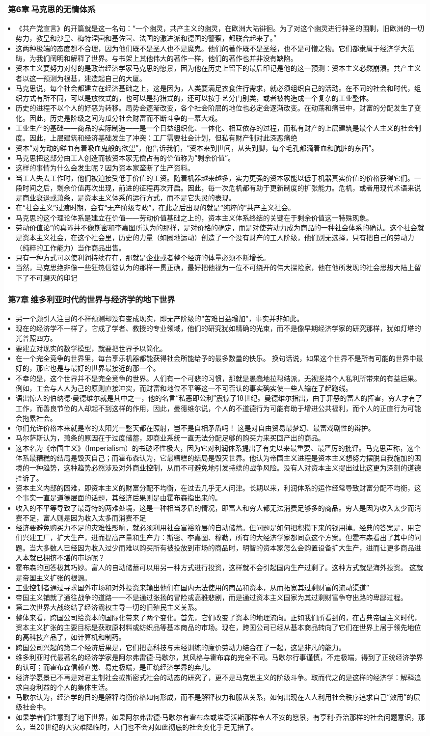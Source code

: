 ###  **第6章 马克思的无情体系**

- 《共产党宣言》的开篇就是这一名句：“一个幽灵，共产主义的幽灵，在欧洲大陆徘徊。为了对这个幽灵进行神圣的围剿，旧欧洲的一切势力，教皇和沙皇、梅特涅￼和基佐￼、法国的激进派和德国的警察，都联合起来了。”
- 这两种极端的态度都不合理，因为他们既不是圣人也不是魔鬼。他们的著作既不是圣经，也不是可憎之物。它们都隶属于经济学大范畴，为我们阐明和解释了世界。与书架上其他伟大的著作一样，他们的著作也并非没有缺陷。
- 资本主义要努力对付的是政治经济学家马克思的愿景，因为他在历史上留下的最后印记是他的这一预测：资本主义必然崩溃。共产主义者以这一预测为根基，建造起自己的大厦。
- 马克思说，每个社会都建立在经济基础之上，这是因为，人类要满足衣食住行需求，就必须组织自己的活动。在不同的社会和时代，组织方式有所不同，可以是放牧式的，也可以是狩猎式的，还可以按手艺分门别类，或者被构造成一个复杂的工业整体。
- 历史的进程不以个人的好恶为转移。局势会逐渐改变，各个社会阶层的地位也必定会逐渐改变。在动荡和痛苦中，财富的分配发生了变化。因此，历史是阶级之间为瓜分社会财富而不断斗争的一幕大戏。
- 工业生产的基础——商品的实际制造——是一个日益组织化、一体化、相互依存的过程，而私有财产的上层建筑是最个人主义的社会制度。因此，上层建筑和经济基础发生了冲突：工厂需要社会计划，但私有财产制对此深恶痛绝
- 资本“对劳动的鲜血有着吸血鬼般的欲望”，他告诉我们，“资本来到世间，从头到脚，每个毛孔都滴着血和肮脏的东西”。
- 马克思把这部分由工人创造而被资本家无偿占有的价值称为“剩余价值”。
- 这样的事情为什么会发生呢？因为资本家垄断了生产资料。
- 当工人失去工作时，他们被迫接受低于价值的工资。随着机器越来越多，实力更强的资本家能以低于机器真实价值的价格获得它们。一段时间之后，剩余价值再次出现，前进的征程再次开启。因此，每一次危机都有助于更新制度的扩张能力。危机，或者用现代术语来说是商业衰退或萧条，是资本主义体系的运行方式，而不是它失灵的表现。
- 在“社会主义”过渡时期，会有“无产阶级专政”，在此之后出现的就是“纯粹的”共产主义社会。 
- 马克思的这个理论体系是建立在价值——劳动价值基础之上的，资本主义体系终结的关键在于剩余价值这一特殊现象。
- 劳动价值论”的真谛并不像斯密和李嘉图所认为的那样，是对价格的确定，而是对使劳动力成为商品的一种社会体系的确认。这个社会就是资本主义社会，在这个社会里，历史的力量（如圈地运动）创造了一个没有财产的工人阶级，他们别无选择，只有把自己的劳动力（纯粹的工作能力）当作商品出售。
- 只有一种方式可以使利润持续存在，那就是企业或者整个经济的体量必须不断增长。
- 当然，马克思绝非像一些狂热信徒认为的那样一贯正确，最好把他视为一位不可绕开的伟大探险家，他在他所发现的社会思想大陆上留下了不可磨灭的印记

###  **第7章 维多利亚时代的世界与经济学的地下世界**

- 另一个颇引人注目的不祥预测却没有变成现实，即无产阶级的“苦难日益增加”，事实并非如此。
- 现在的经济学不一样了，它成了学者、教授的专业领域，他们的研究犹如精确的光束，而不是像早期经济学家的研究那样，犹如灯塔的光普照四方。
- 要建立对现实的数学模型，就要把世界予以简化。
- 在一个完全竞争的世界里，每台享乐机器都能获得社会所能给予的最多数量的快乐。 换句话说，如果这个世界不是所有可能的世界中最好的，那它也是与最好的世界最接近的那一个。
- 不幸的是，这个世界并不是完全竞争的世界。人们有一个可悲的习惯，那就是愚蠢地拉帮结派，无视坚持个人私利所带来的有益后果。例如，工会与人人为己的原则直接冲突，而财富和地位不平等这一不可否认的事实确实使一些人输在了起跑线。
- 语出惊人的伯纳德·曼德维尔就是其中之一，他的名言“私恶即公利”震惊了18世纪。曼德维尔指出，由于罪恶的富人的挥霍，穷人才有了工作，而善良节俭的人却起不到这样的作用，因此，曼德维尔说，个人的不道德行为可能有助于增进公共福利，而个人的正直行为可能会拖累社会。
- 你们允许价格本来就是零的太阳光一整天都在照射，岂不是自相矛盾吗！ 这是对自由贸易最梦幻、最富戏剧性的辩护。
- 马尔萨斯认为，萧条的原因在于过度储蓄，即商业系统一直无法分配足够的购买力来买回产出的商品。
- 这本名为《帝国主义》（Imperialism）的书破坏性极大，因为它对利润体系提出了有史以来最重要、最严厉的批评。马克思声称，这个体系最糟糕的结局是毁灭自己；而霍布森认为，它最糟糕的结局是毁灭世界。他认为帝国主义进程是资本主义想努力摆脱自我施加的困境的一种趋势，这种趋势必然涉及对外商业控制，从而不可避免地引发持续的战争风险。没有人对资本主义提出过比这更为深刻的道德控诉了。
- 资本主义内部的困难，即资本主义的财富分配不均衡，在过去几乎无人问津。长期以来，利润体系的运作经常导致财富分配不均衡，这个事实一直是道德层面的话题，其经济后果则是由霍布森指出来的。
- 收入的不平等导致了最奇特的两难处境，这是一种相当矛盾的情况，即富人和穷人都无法消费足够多的商品。穷人是因为收入太少而消费不足，富人则是因为收入太多而消费不足
- 经济要避免购买力不足的灾难性影响，就必须利用社会富裕阶层的自动储蓄。但问题是如何把积攒下来的钱用掉。经典的答案是，用它们兴建工厂，扩大生产，进而提高产量和生产力：斯密、李嘉图、穆勒，所有的大经济学家都同意这个方案。但霍布森看出了其中的问题。当大多数人已经因为收入过少而难以购买所有被投放到市场的商品时，明智的资本家怎么会购置设备扩大生产，进而让更多商品进入本就已拥挤不堪的市场呢？
- 霍布森的回答极其巧妙。富人的自动储蓄可以用另一种方式进行投资，这样就不会引起国内生产过剩了。这种方式就是海外投资。 这就是帝国主义扩张的根源。
- 工业控制者通过寻求国外市场和对外投资来输出他们在国内无法使用的商品和资本，从而拓宽其过剩财富的流动渠道”
- 帝国主义铺就了通往战争的道路——不是通过张扬的冒险或高雅悲剧，而是通过资本主义国家为其过剩财富争夺出路的卑鄙过程。
- 第二次世界大战终结了经济霸权主导一切的旧殖民主义关系。
- 整体来看，跨国公司给资本的国际化带来了两个变化。首先，它们改变了资本的地理流向。正如我们所看到的，在古典帝国主义时代，资本主义扩张的主要目标是获取原材料或纺织品等基本商品的市场。现在，跨国公司已经从基本商品转向了它们在世界上居于领先地位的高科技产品了，如计算机和制药。
- 跨国公司兴起的第二个经济后果是，它们把高科技与未经训练的廉价劳动力结合在了一起，这是非凡的能力。
- 维多利亚时代最著名的经济学家是阿尔弗雷德·马歇尔，其风格与霍布森的完全不同。马歇尔行事谨慎，不走极端，得到了正统经济学界的认可；而霍布森信赖直觉、易走极端，是正统经济学界的弃儿。
- 经济学愿景已不再是对君主制社会或斯密式社会的动态的研究了，更不是马克思主义的阶级斗争。取而代之的是这样的经济学：解释追求自身利益的个人的集体生活。
- 马歇尔认为，经济学的目的是解释均衡价格如何形成，而不是解释权力和服从关系，如何出现在人人利用社会秩序追求自己“效用”的层级社会中。
- 如果学者们注意到了地下世界，如果阿尔弗雷德·马歇尔有霍布森或埃奇沃斯那样令人不安的愿景，有亨利·乔治那样的社会问题意识，那么，当20世纪的大灾难降临时，人们也不会对如此彻底的社会变化手足无措了。

